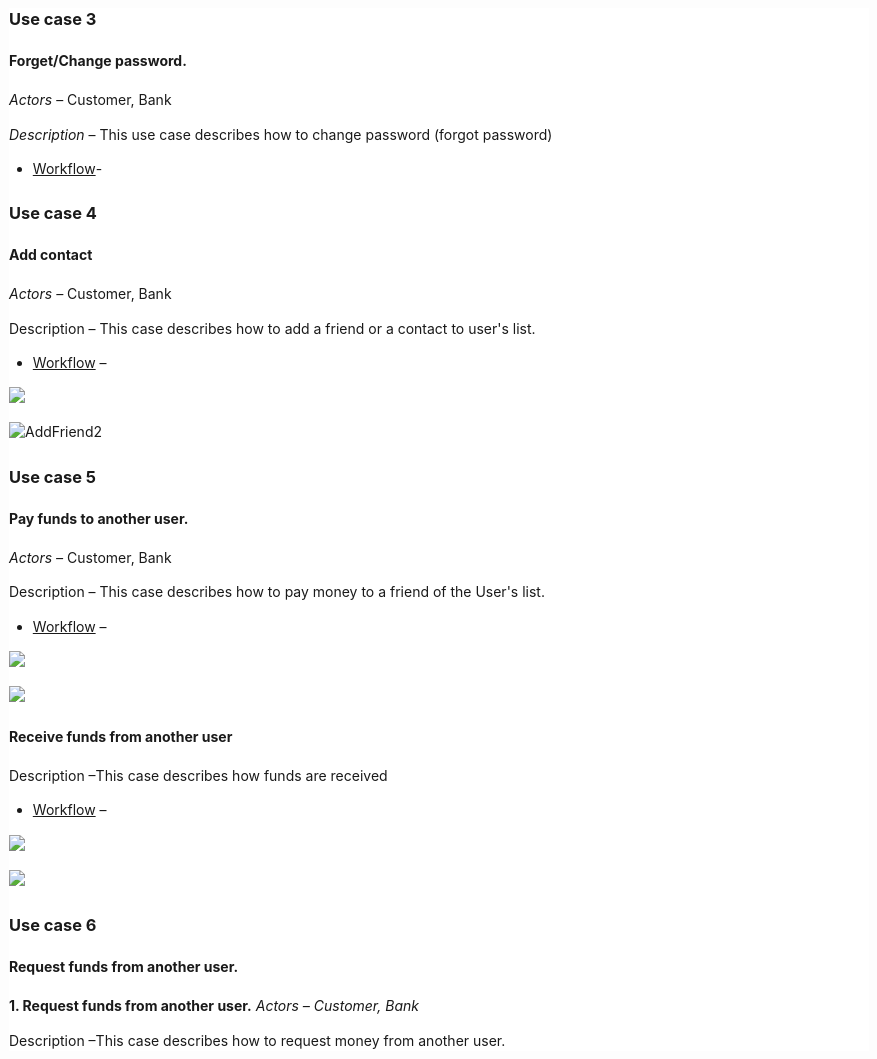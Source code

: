 ### Use case 3
#### Forget/Change password.

_Actors_ – Customer, Bank

_Description_ – This use case describes how to change password (forgot password)

* [Workflow](https://github.com/TechUniv2018/WalletProject/blob/lakhara/Workflows.md#use-case-3)-


### Use case 4
#### Add contact

_Actors_ _–_ Customer, Bank

Description – This case describes how to add a friend or a contact to user&#39;s list.

* [Workflow](https://github.com/TechUniv2018/WalletProject/blob/lakhara/Workflows.md#use-case-4) –


<img src='https://i.imgur.com/SUdaWWH.gif' width='500'>

![AddFriend2](https://i.imgur.com/DVtNqTl.png)



### Use case 5
#### Pay funds to another user.

_Actors –_ Customer, Bank

Description – This case describes how to pay money to a friend of the User&#39;s list.

* [Workflow](https://github.com/TechUniv2018/WalletProject/blob/lakhara/Workflows.md#use-case-5) –

![](https://media.giphy.com/media/l0HU1g95R2OjxP89q/giphy.gif)

![](https://s14.postimg.org/ptzrvg95d/flow.png)

#### Receive funds from another user
Description –This case describes how funds are received
* [Workflow](https://github.com/TechUniv2018/WalletProject/blob/lakhara/Workflows.md#use-case-6) –
    
![](https://media.giphy.com/media/3o751QgRAtqq7cl4Kk/giphy.gif)

![](https://s14.postimg.org/3w3b1zesx/flow.png)
### Use case 6
#### Request funds from another user.
**1.  Request funds from another user.**
  _Actors – Customer, Bank_

  Description –This case describes how to request money from another user.
